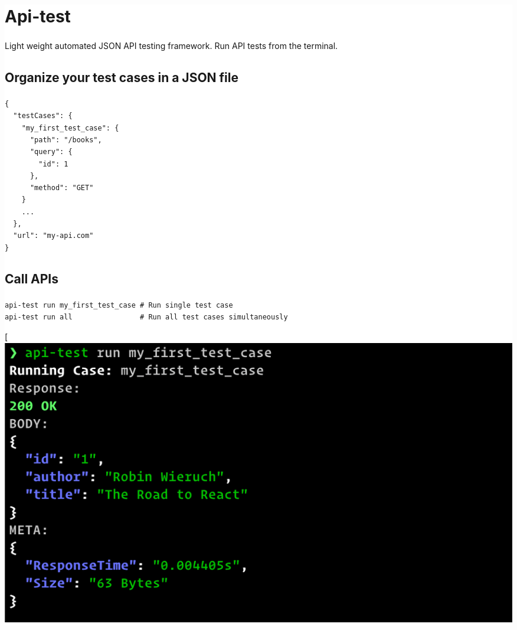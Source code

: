 
# Api-test

Light weight automated JSON API testing framework. Run API tests from the terminal.

## [](#organize-your-test-cases-in-a-json-file)Organize your test cases in a JSON file

```
{
  "testCases": {
    "my_first_test_case": {
      "path": "/books",
      "query": {
        "id": 1
      },
      "method": "GET"
    }
    ...
  },
  "url": "my-api.com"
}
```

## [](#call-apis)Call APIs

```
api-test run my_first_test_case # Run single test case
api-test run all                # Run all test cases simultaneously
```

[![API Response](./img/api-test-run.png)
